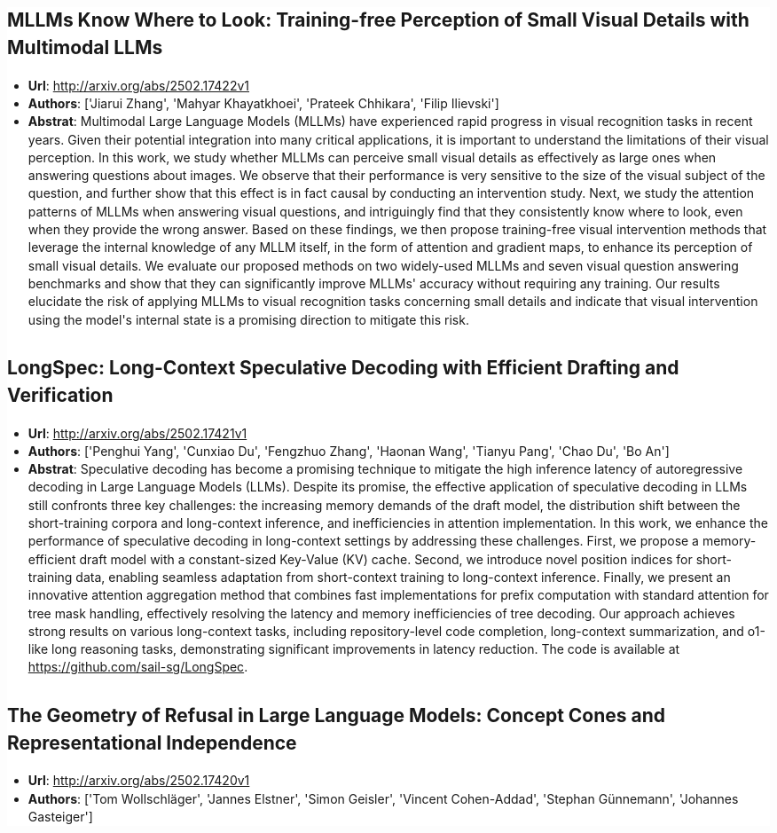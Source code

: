 


## MLLMs Know Where to Look: Training-free Perception of Small Visual Details with Multimodal LLMs
- **Url**: http://arxiv.org/abs/2502.17422v1
- **Authors**: ['Jiarui Zhang', 'Mahyar Khayatkhoei', 'Prateek Chhikara', 'Filip Ilievski']
- **Abstrat**: Multimodal Large Language Models (MLLMs) have experienced rapid progress in visual recognition tasks in recent years. Given their potential integration into many critical applications, it is important to understand the limitations of their visual perception. In this work, we study whether MLLMs can perceive small visual details as effectively as large ones when answering questions about images. We observe that their performance is very sensitive to the size of the visual subject of the question, and further show that this effect is in fact causal by conducting an intervention study. Next, we study the attention patterns of MLLMs when answering visual questions, and intriguingly find that they consistently know where to look, even when they provide the wrong answer. Based on these findings, we then propose training-free visual intervention methods that leverage the internal knowledge of any MLLM itself, in the form of attention and gradient maps, to enhance its perception of small visual details. We evaluate our proposed methods on two widely-used MLLMs and seven visual question answering benchmarks and show that they can significantly improve MLLMs' accuracy without requiring any training. Our results elucidate the risk of applying MLLMs to visual recognition tasks concerning small details and indicate that visual intervention using the model's internal state is a promising direction to mitigate this risk.





## LongSpec: Long-Context Speculative Decoding with Efficient Drafting and Verification
- **Url**: http://arxiv.org/abs/2502.17421v1
- **Authors**: ['Penghui Yang', 'Cunxiao Du', 'Fengzhuo Zhang', 'Haonan Wang', 'Tianyu Pang', 'Chao Du', 'Bo An']
- **Abstrat**: Speculative decoding has become a promising technique to mitigate the high inference latency of autoregressive decoding in Large Language Models (LLMs). Despite its promise, the effective application of speculative decoding in LLMs still confronts three key challenges: the increasing memory demands of the draft model, the distribution shift between the short-training corpora and long-context inference, and inefficiencies in attention implementation. In this work, we enhance the performance of speculative decoding in long-context settings by addressing these challenges. First, we propose a memory-efficient draft model with a constant-sized Key-Value (KV) cache. Second, we introduce novel position indices for short-training data, enabling seamless adaptation from short-context training to long-context inference. Finally, we present an innovative attention aggregation method that combines fast implementations for prefix computation with standard attention for tree mask handling, effectively resolving the latency and memory inefficiencies of tree decoding. Our approach achieves strong results on various long-context tasks, including repository-level code completion, long-context summarization, and o1-like long reasoning tasks, demonstrating significant improvements in latency reduction. The code is available at https://github.com/sail-sg/LongSpec.





## The Geometry of Refusal in Large Language Models: Concept Cones and Representational Independence
- **Url**: http://arxiv.org/abs/2502.17420v1
- **Authors**: ['Tom Wollschläger', 'Jannes Elstner', 'Simon Geisler', 'Vincent Cohen-Addad', 'Stephan Günnemann', 'Johannes Gasteiger']